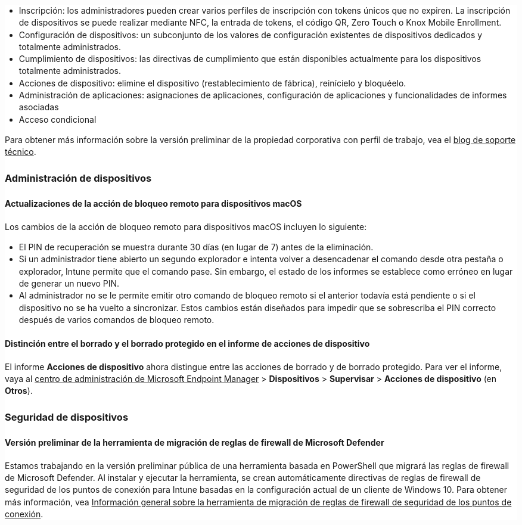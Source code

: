 - Inscripción: los administradores pueden crear varios perfiles de inscripción con tokens únicos que no expiren. La inscripción de dispositivos se puede realizar mediante NFC, la entrada de tokens, el código QR, Zero Touch o Knox Mobile Enrollment.
- Configuración de dispositivos: un subconjunto de los valores de configuración existentes de dispositivos dedicados y totalmente administrados.
- Cumplimiento de dispositivos: las directivas de cumplimiento que están disponibles actualmente para los dispositivos totalmente administrados.
- Acciones de dispositivo: elimine el dispositivo (restablecimiento de fábrica), reinícielo y bloquéelo.  
- Administración de aplicaciones: asignaciones de aplicaciones, configuración de aplicaciones y funcionalidades de informes asociadas 
- Acceso condicional

Para obtener más información sobre la versión preliminar de la propiedad corporativa con perfil de trabajo, vea el [blog de soporte técnico](https://techcommunity.microsoft.com/t5/intune-customer-success/microsoft-announces-public-preview-for-android-enterprise/ba-p/1524325).


### <a name="device-management"></a>Administración de dispositivos

#### <a name="updates-to-the-remote-lock-action-for-macos-devices--7032805-----"></a>Actualizaciones de la acción de bloqueo remoto para dispositivos macOS
Los cambios de la acción de bloqueo remoto para dispositivos macOS incluyen lo siguiente:
- El PIN de recuperación se muestra durante 30 días (en lugar de 7) antes de la eliminación.
- Si un administrador tiene abierto un segundo explorador e intenta volver a desencadenar el comando desde otra pestaña o explorador, Intune permite que el comando pase. Sin embargo, el estado de los informes se establece como erróneo en lugar de generar un nuevo PIN.
- Al administrador no se le permite emitir otro comando de bloqueo remoto si el anterior todavía está pendiente o si el dispositivo no se ha vuelto a sincronizar.
Estos cambios están diseñados para impedir que se sobrescriba el PIN correcto después de varios comandos de bloqueo remoto.

#### <a name="device-actions-report-differentiates-between-wipe-and-protected-wipe--7118901---"></a>Distinción entre el borrado y el borrado protegido en el informe de acciones de dispositivo
El informe **Acciones de dispositivo** ahora distingue entre las acciones de borrado y de borrado protegido. Para ver el informe, vaya al [centro de administración de Microsoft Endpoint Manager](https://go.microsoft.com/fwlink/?linkid=2109431) > **Dispositivos** > **Supervisar** > **Acciones de dispositivo** (en **Otros**).


### <a name="device-security"></a>Seguridad de dispositivos

#### <a name="microsoft-defender-firewall-rule-migration-tool-preview---6423187-----"></a>Versión preliminar de la herramienta de migración de reglas de firewall de Microsoft Defender
Estamos trabajando en la versión preliminar pública de una herramienta basada en PowerShell que migrará las reglas de firewall de Microsoft Defender. Al instalar y ejecutar la herramienta, se crean automáticamente directivas de reglas de firewall de seguridad de los puntos de conexión para Intune basadas en la configuración actual de un cliente de Windows 10. Para obtener más información, vea [Información general sobre la herramienta de migración de reglas de firewall de seguridad de los puntos de conexión](../protect/endpoint-security-firewall-rule-tool.md).
